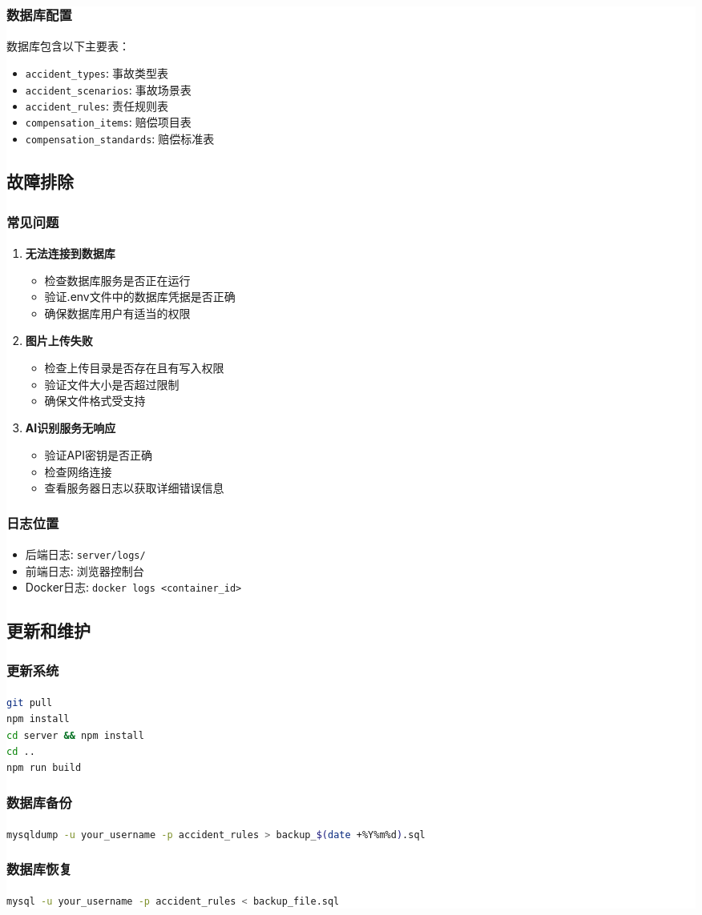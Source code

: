 ### 数据库配置

数据库包含以下主要表：

- `accident_types`: 事故类型表
- `accident_scenarios`: 事故场景表
- `accident_rules`: 责任规则表
- `compensation_items`: 赔偿项目表
- `compensation_standards`: 赔偿标准表

## 故障排除

### 常见问题

1. **无法连接到数据库**
   - 检查数据库服务是否正在运行
   - 验证.env文件中的数据库凭据是否正确
   - 确保数据库用户有适当的权限

2. **图片上传失败**
   - 检查上传目录是否存在且有写入权限
   - 验证文件大小是否超过限制
   - 确保文件格式受支持

3. **AI识别服务无响应**
   - 验证API密钥是否正确
   - 检查网络连接
   - 查看服务器日志以获取详细错误信息

### 日志位置

- 后端日志: `server/logs/`
- 前端日志: 浏览器控制台
- Docker日志: `docker logs <container_id>`

## 更新和维护

### 更新系统

```bash
git pull
npm install
cd server && npm install
cd ..
npm run build
```

### 数据库备份

```bash
mysqldump -u your_username -p accident_rules > backup_$(date +%Y%m%d).sql
```

### 数据库恢复

```bash
mysql -u your_username -p accident_rules < backup_file.sql
``` 